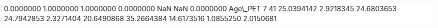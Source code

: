 </td>
<td style="text-align:right;">
0.0000000
</td>
<td style="text-align:right;">
1.0000000
</td>
<td style="text-align:right;">
1.0000000
</td>
<td style="text-align:right;">
0.0000000
</td>
<td style="text-align:right;">
NaN
</td>
<td style="text-align:right;">
NaN
</td>
<td style="text-align:right;">
0.0000000
</td>
</tr>
<tr>
<td style="text-align:left;">
Age\_PET
</td>
<td style="text-align:right;">
7
</td>
<td style="text-align:right;">
41
</td>
<td style="text-align:right;">
25.0394142
</td>
<td style="text-align:right;">
2.9218345
</td>
<td style="text-align:right;">
24.6803653
</td>
<td style="text-align:right;">
24.7942853
</td>
<td style="text-align:right;">
2.3271404
</td>
<td style="text-align:right;">
20.6490868
</td>
<td style="text-align:right;">
35.2664384
</td>
<td style="text-align:right;">
14.6173516
</td>
<td style="text-align:right;">
1.0855250
</td>
<td style="text-align:right;">
2.0150681
</td>
<td style="text-align:right;">